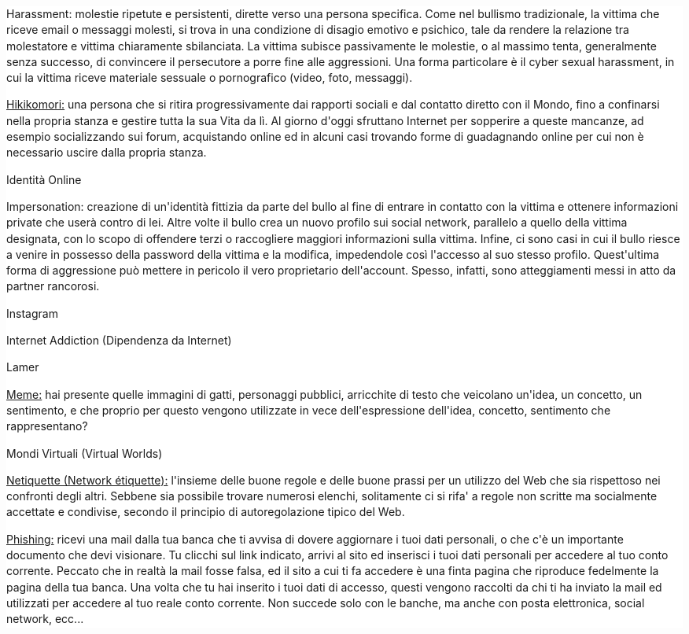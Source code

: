Harassment:
molestie ripetute e persistenti, dirette verso una persona specifica.
Come nel bullismo tradizionale, la vittima che riceve email o messaggi molesti, si trova in una condizione di disagio emotivo e psichico, tale da rendere la relazione tra molestatore e vittima chiaramente sbilanciata.
La vittima subisce passivamente le molestie, o al massimo tenta, generalmente senza successo, di convincere il persecutore a porre fine alle aggressioni.
Una forma particolare è il cyber sexual harassment, in cui la vittima riceve materiale sessuale o pornografico (video, foto, messaggi).

<a title="Hikikomori Wikipedia" href="https://www.bullismoonline.it/hikikomori-quando-ladolescenza-diventa-isolamento-e-perdita-di-se-cose-e-cosa-fare/">Hikikomori:</a>
una persona che si ritira progressivamente dai rapporti sociali e dal contatto diretto con il Mondo, fino a confinarsi nella propria stanza e gestire tutta la sua Vita da lì.
Al giorno d'oggi sfruttano Internet per sopperire a queste mancanze, ad esempio socializzando sui forum, acquistando online ed in alcuni casi trovando forme di guadagnando online per cui non è necessario uscire dalla propria stanza.

Identità Online

Impersonation:
creazione di un'identità fittizia da parte del bullo al fine di entrare in contatto con la vittima e ottenere informazioni private che userà contro di lei.
Altre volte il bullo crea un nuovo profilo sui social network, parallelo a quello della vittima designata, con lo scopo di offendere terzi o raccogliere maggiori informazioni sulla vittima.
Infine, ci sono casi in cui il bullo riesce a venire in possesso della password della vittima e la modifica, impedendole così l'accesso al suo stesso profilo.
Quest'ultima forma di aggressione può mettere in pericolo il vero proprietario dell'account. Spesso, infatti, sono atteggiamenti messi in atto da partner rancorosi.

Instagram

Internet Addiction (Dipendenza da Internet)

Lamer

<a title="Meme Wikipedia" href="http://it.wikipedia.org/wiki/Fenomeno_di_Internet" rel="nofollow">Meme:</a>
hai presente quelle immagini di gatti, personaggi pubblici, arricchite di testo che veicolano un'idea, un concetto, un sentimento, e che proprio per questo vengono utilizzate in vece dell'espressione dell'idea, concetto, sentimento che rappresentano?

Mondi Virtuali (Virtual Worlds)

<a title="Netiquette Wikipedia" href="http://it.wikipedia.org/wiki/Netiquette" rel="nofollow">Netiquette (Network étiquette):</a>
l'insieme delle buone regole e delle buone prassi per un utilizzo del Web che sia rispettoso nei confronti degli altri.
Sebbene sia possibile trovare numerosi elenchi, solitamente ci si rifa' a regole non scritte ma socialmente accettate e condivise, secondo il principio di autoregolazione tipico del Web.

<a title="Phishing Wikipedia" href="https://it.wikipedia.org/wiki/Phishing" rel="nofollow">Phishing:</a>
ricevi una mail dalla tua banca che ti avvisa di dovere aggiornare i tuoi dati personali, o che c'è un importante documento che devi visionare.
Tu clicchi sul link indicato, arrivi al sito ed inserisci i tuoi dati personali per accedere al tuo conto corrente.
Peccato che in realtà la mail fosse falsa, ed il sito a cui ti fa accedere è una finta pagina che riproduce fedelmente la pagina della tua banca.
Una volta che tu hai inserito i tuoi dati di accesso, questi vengono raccolti da chi ti ha inviato la mail ed utilizzati per accedere al tuo reale conto corrente.
Non succede solo con le banche, ma anche con posta elettronica, social network, ecc...
